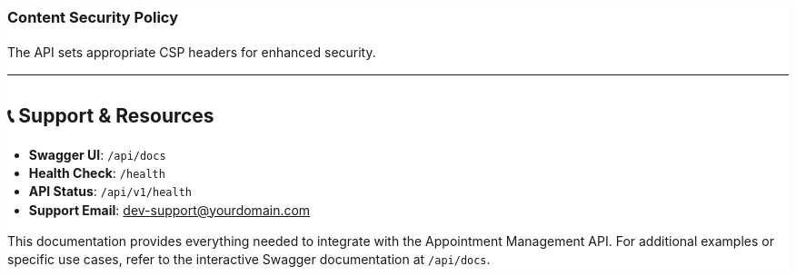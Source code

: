 ### Content Security Policy

The API sets appropriate CSP headers for enhanced security.

---

## 📞 Support & Resources

- **Swagger UI**: `/api/docs`
- **Health Check**: `/health`
- **API Status**: `/api/v1/health`
- **Support Email**: dev-support@yourdomain.com

This documentation provides everything needed to integrate with the Appointment Management API. For additional examples or specific use cases, refer to the interactive Swagger documentation at `/api/docs`.
